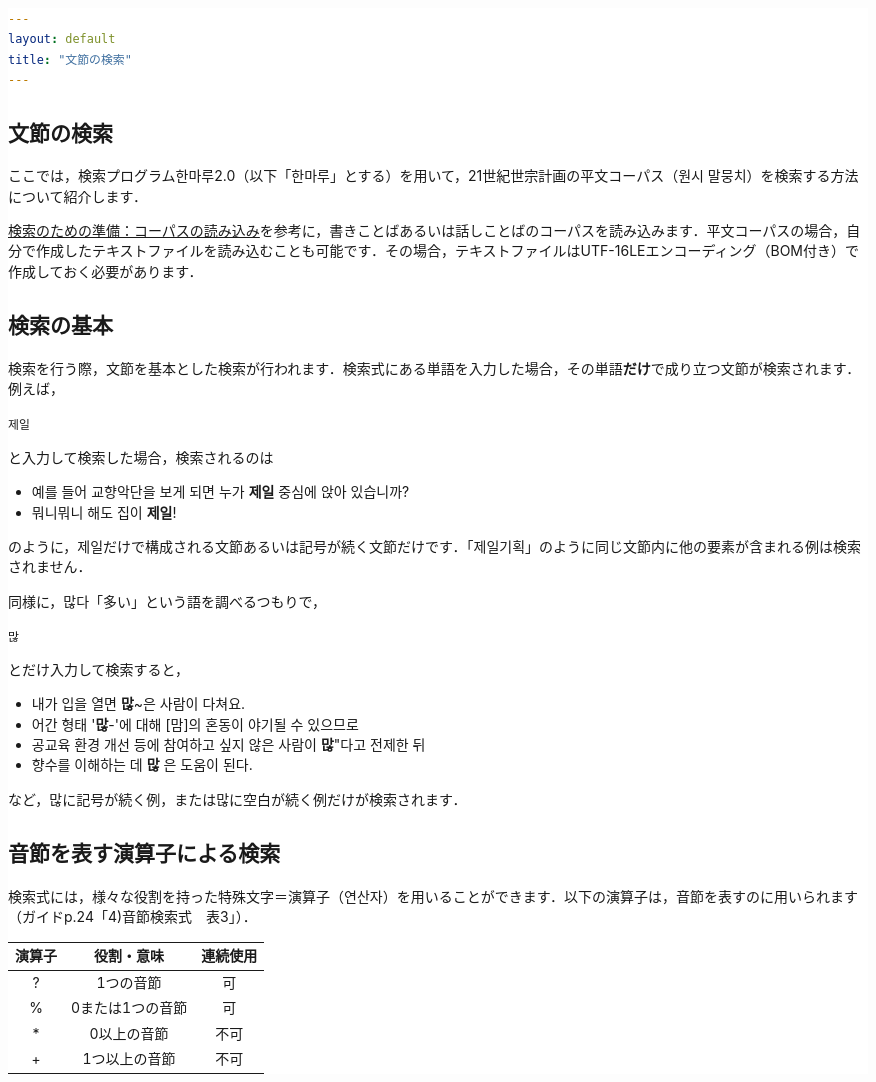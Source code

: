 ```yaml
---
layout: default
title: "文節の検索"
---
```


## 文節の検索

ここでは，検索プログラム한마루2.0（以下「한마루」とする）を用いて，21世紀世宗計画の平文コーパス（원시 말뭉치）を検索する方法について紹介します．

[検索のための準備：コーパスの読み込み](overview_sejong#検索のための準備コーパスの読み込み)を参考に，書きことばあるいは話しことばのコーパスを読み込みます．平文コーパスの場合，自分で作成したテキストファイルを読み込むことも可能です．その場合，テキストファイルはUTF-16LEエンコーディング（BOM付き）で作成しておく必要があります．

## 検索の基本

検索を行う際，文節を基本とした検索が行われます．検索式にある単語を入力した場合，その単語**だけ**で成り立つ文節が検索されます．例えば，

```text
제일
```

と入力して検索した場合，検索されるのは

* 예를 들어 교향악단을 보게 되면 누가 **제일** 중심에 앉아 있습니까?
* 뭐니뭐니 해도 집이 **제일**!

のように，제일だけで構成される文節あるいは記号が続く文節だけです．「제일기획」のように同じ文節内に他の要素が含まれる例は検索されません．

同様に，많다「多い」という語を調べるつもりで，

```text
많
```

とだけ入力して検索すると，

* 내가 입을 열면 **많**~은 사람이 다쳐요.
* 어간 형태 '**많**-'에 대해 [맘]의 혼동이 야기될 수 있으므로
* 공교육 환경 개선 등에 참여하고 싶지 않은 사람이 **많**"다고 전제한 뒤
* 향수를 이해하는 데 **많** 은 도움이 된다.

など，많に記号が続く例，または많に空白が続く例だけが検索されます．

## 音節を表す演算子による検索

検索式には，様々な役割を持った特殊文字＝演算子（연산자）を用いることができます．以下の演算子は，音節を表すのに用いられます（ガイドp.24「4)音節検索式　表3」）．

| 演算子|  役割・意味 |連続使用 |
|:---:|:----------:|:----:|
| ?  |  1つの音節  | 可 |
| %  |  0または1つの音節  | 可 |
| \*  |  0以上の音節  | 不可 |
| \+  | 1つ以上の音節  | 不可 |
